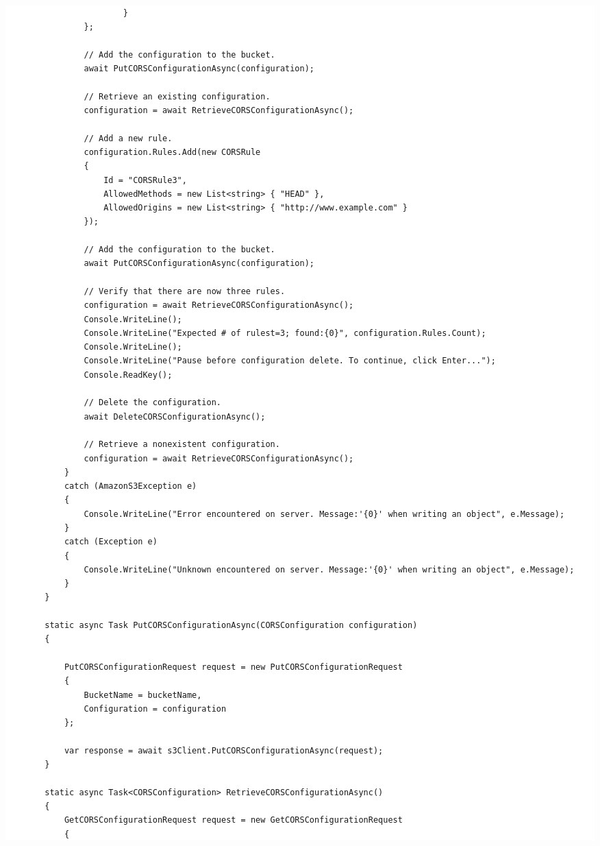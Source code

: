 ```
                        }
                };

                // Add the configuration to the bucket. 
                await PutCORSConfigurationAsync(configuration);

                // Retrieve an existing configuration. 
                configuration = await RetrieveCORSConfigurationAsync();

                // Add a new rule.
                configuration.Rules.Add(new CORSRule
                {
                    Id = "CORSRule3",
                    AllowedMethods = new List<string> { "HEAD" },
                    AllowedOrigins = new List<string> { "http://www.example.com" }
                });

                // Add the configuration to the bucket. 
                await PutCORSConfigurationAsync(configuration);

                // Verify that there are now three rules.
                configuration = await RetrieveCORSConfigurationAsync();
                Console.WriteLine();
                Console.WriteLine("Expected # of rulest=3; found:{0}", configuration.Rules.Count);
                Console.WriteLine();
                Console.WriteLine("Pause before configuration delete. To continue, click Enter...");
                Console.ReadKey();

                // Delete the configuration.
                await DeleteCORSConfigurationAsync();

                // Retrieve a nonexistent configuration.
                configuration = await RetrieveCORSConfigurationAsync();
            }
            catch (AmazonS3Exception e)
            {
                Console.WriteLine("Error encountered on server. Message:'{0}' when writing an object", e.Message);
            }
            catch (Exception e)
            {
                Console.WriteLine("Unknown encountered on server. Message:'{0}' when writing an object", e.Message);
            }
        }

        static async Task PutCORSConfigurationAsync(CORSConfiguration configuration)
        {

            PutCORSConfigurationRequest request = new PutCORSConfigurationRequest
            {
                BucketName = bucketName,
                Configuration = configuration
            };

            var response = await s3Client.PutCORSConfigurationAsync(request);
        }

        static async Task<CORSConfiguration> RetrieveCORSConfigurationAsync()
        {
            GetCORSConfigurationRequest request = new GetCORSConfigurationRequest
            {
```